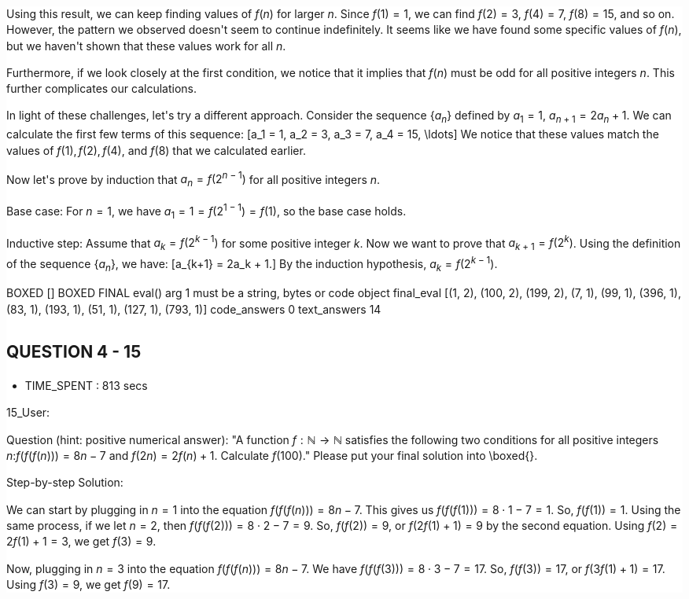 Using this result, we can keep finding values of $f(n)$ for larger $n$.
Since $f(1) = 1$, we can find $f(2) = 3$, $f(4) = 7$, $f(8) = 15$, and so on.
However, the pattern we observed doesn't seem to continue indefinitely.
It seems like we have found some specific values of $f(n)$, but we haven't shown that these values work for all $n$.

Furthermore, if we look closely at the first condition, we notice that it implies that $f(n)$ must be odd for all positive integers $n$.
This further complicates our calculations.

In light of these challenges, let's try a different approach.
Consider the sequence $\{a_n\}$ defined by $a_1 = 1$, $a_{n+1} = 2a_n + 1$.
We can calculate the first few terms of this sequence:
\[a_1 = 1, a_2 = 3, a_3 = 7, a_4 = 15, \ldots\]
We notice that these values match the values of $f(1), f(2), f(4),$ and $f(8)$ that we calculated earlier.

Now let's prove by induction that $a_n = f(2^{n-1})$ for all positive integers $n$.

Base case: For $n = 1$, we have $a_1 = 1 = f(2^{1-1}) = f(1)$, so the base case holds.

Inductive step: Assume that $a_k = f(2^{k-1})$ for some positive integer $k$.
Now we want to prove that $a_{k+1} = f(2^{k})$.
Using the definition of the sequence $\{a_n\}$, we have:
\[a_{k+1} = 2a_k + 1.\]
By the induction hypothesis, $a_k = f(2^{k-1})$.

BOXED []
BOXED FINAL 
eval() arg 1 must be a string, bytes or code object final_eval
[(1, 2), (100, 2), (199, 2), (7, 1), (99, 1), (396, 1), (83, 1), (193, 1), (51, 1), (127, 1), (793, 1)]
code_answers 0 text_answers 14



## QUESTION 4 - 15 
- TIME_SPENT : 813 secs

15_User:

Question (hint: positive numerical answer):
"A function $f: \mathbb N \to \mathbb N$ satisfies the following two conditions for all positive integers $n$:$f(f(f(n)))=8n-7$ and $f(2n)=2f(n)+1$. Calculate $f(100)$."
Please put your final solution into \boxed{}.

Step-by-step Solution:


We can start by plugging in $n = 1$ into the equation $f(f(f(n))) = 8n - 7$.
This gives us $f(f(f(1))) = 8 \cdot 1 - 7 = 1$.
So, $f(f(1)) = 1$.
Using the same process, if we let $n = 2$, then $f(f(f(2))) = 8 \cdot 2 - 7 = 9$.
So, $f(f(2)) = 9$, or $f(2f(1) + 1) = 9$ by the second equation.
Using $f(2) = 2f(1) + 1 = 3$, we get $f(3) = 9$.

Now, plugging in $n = 3$ into the equation $f(f(f(n))) = 8n - 7$.
We have $f(f(f(3))) = 8 \cdot 3 - 7 = 17$.
So, $f(f(3)) = 17$, or $f(3f(1) + 1) = 17$.
Using $f(3) = 9$, we get $f(9) = 17$.
